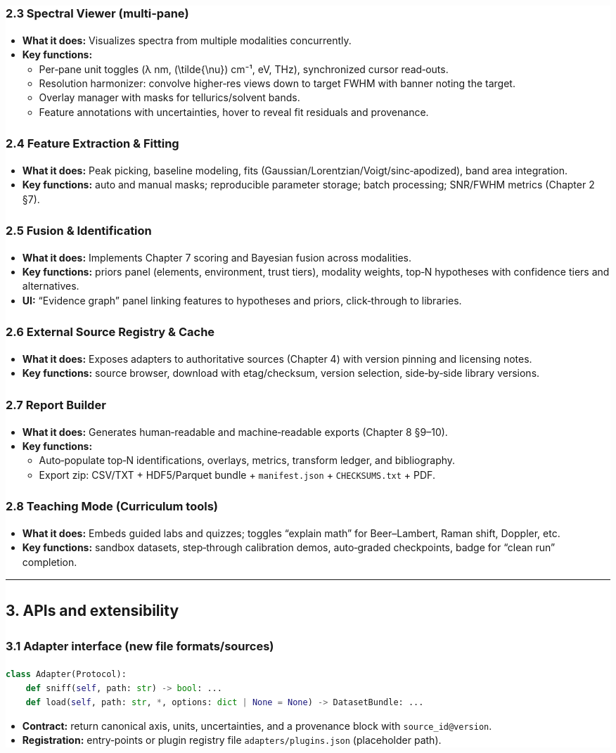 ### 2.3 Spectral Viewer (multi‑pane)
- **What it does:** Visualizes spectra from multiple modalities concurrently.
- **Key functions:**
  - Per‑pane unit toggles (λ nm, \(\tilde{\nu}\) cm⁻¹, eV, THz), synchronized cursor read‑outs.
  - Resolution harmonizer: convolve higher‑res views down to target FWHM with banner noting the target.
  - Overlay manager with masks for tellurics/solvent bands.
  - Feature annotations with uncertainties, hover to reveal fit residuals and provenance.

### 2.4 Feature Extraction & Fitting
- **What it does:** Peak picking, baseline modeling, fits (Gaussian/Lorentzian/Voigt/sinc‑apodized), band area integration.
- **Key functions:** auto and manual masks; reproducible parameter storage; batch processing; SNR/FWHM metrics (Chapter 2 §7).

### 2.5 Fusion & Identification
- **What it does:** Implements Chapter 7 scoring and Bayesian fusion across modalities.
- **Key functions:** priors panel (elements, environment, trust tiers), modality weights, top‑N hypotheses with confidence tiers and alternatives.
- **UI:** “Evidence graph” panel linking features to hypotheses and priors, click‑through to libraries.

### 2.6 External Source Registry & Cache
- **What it does:** Exposes adapters to authoritative sources (Chapter 4) with version pinning and licensing notes.
- **Key functions:** source browser, download with etag/checksum, version selection, side‑by‑side library versions.

### 2.7 Report Builder
- **What it does:** Generates human‑readable and machine‑readable exports (Chapter 8 §9–10).
- **Key functions:**
  - Auto‑populate top‑N identifications, overlays, metrics, transform ledger, and bibliography.
  - Export zip: CSV/TXT + HDF5/Parquet bundle + `manifest.json` + `CHECKSUMS.txt` + PDF.

### 2.8 Teaching Mode (Curriculum tools)
- **What it does:** Embeds guided labs and quizzes; toggles “explain math” for Beer–Lambert, Raman shift, Doppler, etc.
- **Key functions:** sandbox datasets, step‑through calibration demos, auto‑graded checkpoints, badge for “clean run” completion.

---

## 3. APIs and extensibility

### 3.1 Adapter interface (new file formats/sources)
```python
class Adapter(Protocol):
    def sniff(self, path: str) -> bool: ...
    def load(self, path: str, *, options: dict | None = None) -> DatasetBundle: ...
```
- **Contract:** return canonical axis, units, uncertainties, and a provenance block with `source_id@version`.
- **Registration:** entry‑points or plugin registry file `adapters/plugins.json` (placeholder path).
